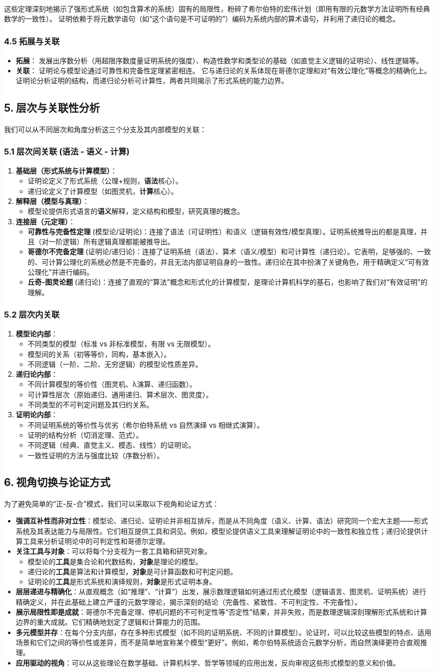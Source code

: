 这些定理深刻地揭示了强形式系统（如包含算术的系统）固有的局限性，粉碎了希尔伯特的宏伟计划（即用有限的元数学方法证明所有经典数学的一致性）。
证明依赖于将元数学语句（如“这个语句是不可证明的”）编码为系统内部的算术语句，并利用了递归论的概念。

### 4.5 拓展与关联

- **拓展**：
发展出序数分析（用超限序数度量证明系统的强度）、构造性数学和类型论的基础（如直觉主义逻辑的证明论）、线性逻辑等。
- **关联**：
证明论与模型论通过可靠性和完备性定理紧密相连。
它与递归论的关系体现在哥德尔定理和对“有效公理化”等概念的精确化上。
证明论分析证明的结构，而递归论分析可计算性，两者共同揭示了形式系统的能力边界。

## 5. 层次与关联性分析

我们可以从不同层次和角度分析这三个分支及其内部模型的关联：

### 5.1 层次间关联 (语法 - 语义 - 计算)

1. **基础层（形式系统与计算模型）**：
    - 证明论定义了形式系统（公理+规则，**语法**核心）。
    - 递归论定义了计算模型（如图灵机，**计算**核心）。
2. **解释层（模型与真理）**：
    - 模型论提供形式语言的**语义**解释，定义结构和模型，研究真理的概念。
3. **连接层（元定理）**：
    - **可靠性与完备性定理** (模型论/证明论)：连接了语法（可证明性）和语义（逻辑有效性/模型真理）。证明系统推导出的都是真理，并且（对一阶逻辑）所有逻辑真理都能被推导出。
    - **哥德尔不完备定理** (证明论/递归论)：连接了证明系统（语法）、算术（语义/模型）和可计算性（递归论）。它表明，足够强的、一致的、可计算公理化的系统必然是不完备的，并且无法内部证明自身的一致性。递归论在其中扮演了关键角色，用于精确定义“可有效公理化”并进行编码。
    - **丘奇-图灵论题** (递归论)：连接了直观的“算法”概念和形式化的计算模型，是理论计算机科学的基石，也影响了我们对“有效证明”的理解。

### 5.2 层次内关联

1. **模型论内部**：
    - 不同类型的模型（标准 vs 非标准模型，有限 vs 无限模型）。
    - 模型间的关系（初等等价，同构，基本嵌入）。
    - 不同逻辑（一阶、二阶、无穷逻辑）的模型论性质差异。
2. **递归论内部**：
    - 不同计算模型的等价性（图灵机、λ演算、递归函数）。
    - 可计算性层次（原始递归、通用递归、算术层次、图灵度）。
    - 不同类型的不可判定问题及其归约关系。
3. **证明论内部**：
    - 不同证明系统的等价性与优劣（希尔伯特系统 vs 自然演绎 vs 相继式演算）。
    - 证明的结构分析（切消定理、范式）。
    - 不同逻辑（经典、直觉主义、模态、线性）的证明论。
    - 一致性证明的方法与强度比较（序数分析）。

## 6. 视角切换与论证方式

为了避免简单的“正-反-合”模式，我们可以采取以下视角和论证方式：

- **强调互补性而非对立性**：模型论、递归论、证明论并非相互排斥，而是从不同角度（语义、计算、语法）研究同一个宏大主题——形式系统及其表达能力与局限性。它们相互提供工具和洞见。例如，模型论提供语义工具来理解证明论中的一致性和独立性；递归论提供计算工具来分析证明论中的可判定性和哥德尔定理。
- **关注工具与对象**：可以将每个分支视为一套工具箱和研究对象。
  - 模型论的**工具**是集合论和代数结构，**对象**是理论的模型。
  - 递归论的**工具**是算法和计算模型，**对象**是可计算函数和可判定问题。
  - 证明论的**工具**是形式系统和演绎规则，**对象**是形式证明本身。
- **层层递进与精确化**：从直观概念（如“推理”、“计算”）出发，展示数理逻辑如何通过形式化模型（逻辑语言、图灵机、证明系统）进行精确定义，并在此基础上建立严谨的元数学理论，揭示深刻的结论（完备性、紧致性、不可判定性、不完备性）。
- **展示局限性即是成就**：哥德尔不完备定理、停机问题的不可判定性等“否定性”结果，并非失败，而是数理逻辑深刻理解形式系统和计算边界的重大成就。它们精确地划定了逻辑和计算能力的范围。
- **多元模型并存**：在每个分支内部，存在多种形式模型（如不同的证明系统、不同的计算模型）。论证时，可以比较这些模型的特点、适用场景和它们之间的等价性或差异，而不是简单地宣称某个模型“更好”。例如，希尔伯特系统适合元数学分析，而自然演绎更符合直观推理。
- **应用驱动的视角**：可以从这些理论在数学基础、计算机科学、哲学等领域的应用出发，反向审视这些形式模型的意义和价值。
